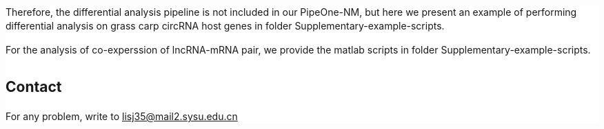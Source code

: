 Therefore, the differential analysis pipeline is not included in our PipeOne-NM, but here we present an example of performing differential analysis on grass carp circRNA host genes in folder Supplementary-example-scripts.

For the analysis of co-experssion of lncRNA-mRNA pair, we provide the matlab scripts in folder Supplementary-example-scripts.

## Contact
For any problem, write to lisj35@mail2.sysu.edu.cn


